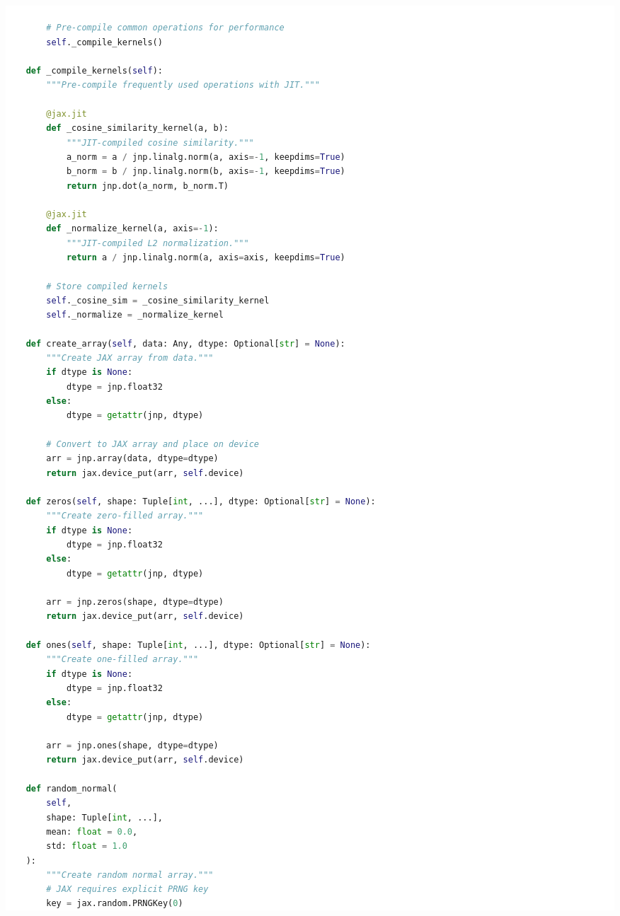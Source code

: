 ```python

        # Pre-compile common operations for performance
        self._compile_kernels()

    def _compile_kernels(self):
        """Pre-compile frequently used operations with JIT."""

        @jax.jit
        def _cosine_similarity_kernel(a, b):
            """JIT-compiled cosine similarity."""
            a_norm = a / jnp.linalg.norm(a, axis=-1, keepdims=True)
            b_norm = b / jnp.linalg.norm(b, axis=-1, keepdims=True)
            return jnp.dot(a_norm, b_norm.T)

        @jax.jit
        def _normalize_kernel(a, axis=-1):
            """JIT-compiled L2 normalization."""
            return a / jnp.linalg.norm(a, axis=axis, keepdims=True)

        # Store compiled kernels
        self._cosine_sim = _cosine_similarity_kernel
        self._normalize = _normalize_kernel

    def create_array(self, data: Any, dtype: Optional[str] = None):
        """Create JAX array from data."""
        if dtype is None:
            dtype = jnp.float32
        else:
            dtype = getattr(jnp, dtype)

        # Convert to JAX array and place on device
        arr = jnp.array(data, dtype=dtype)
        return jax.device_put(arr, self.device)

    def zeros(self, shape: Tuple[int, ...], dtype: Optional[str] = None):
        """Create zero-filled array."""
        if dtype is None:
            dtype = jnp.float32
        else:
            dtype = getattr(jnp, dtype)

        arr = jnp.zeros(shape, dtype=dtype)
        return jax.device_put(arr, self.device)

    def ones(self, shape: Tuple[int, ...], dtype: Optional[str] = None):
        """Create one-filled array."""
        if dtype is None:
            dtype = jnp.float32
        else:
            dtype = getattr(jnp, dtype)

        arr = jnp.ones(shape, dtype=dtype)
        return jax.device_put(arr, self.device)

    def random_normal(
        self,
        shape: Tuple[int, ...],
        mean: float = 0.0,
        std: float = 1.0
    ):
        """Create random normal array."""
        # JAX requires explicit PRNG key
        key = jax.random.PRNGKey(0)
```